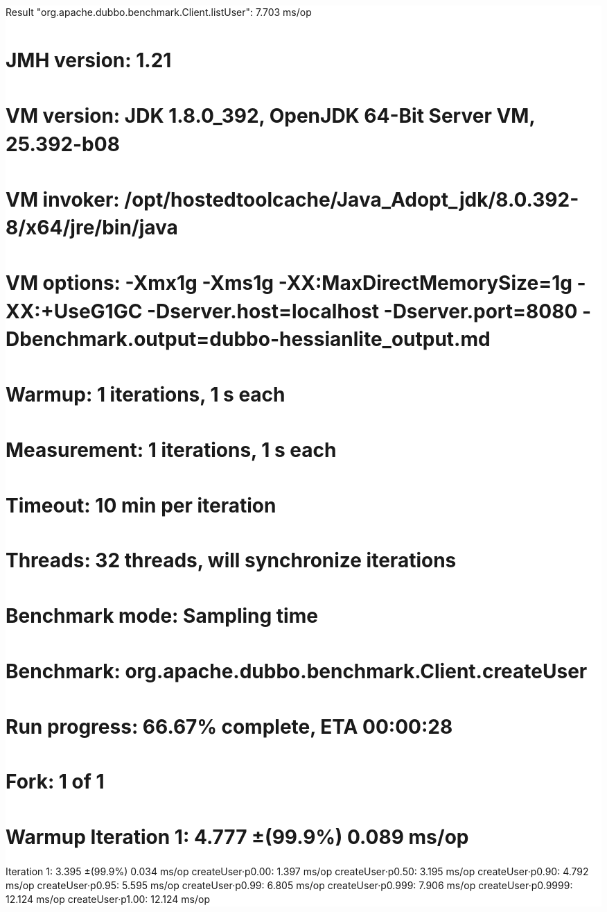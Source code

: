 
Result "org.apache.dubbo.benchmark.Client.listUser":
  7.703 ms/op


# JMH version: 1.21
# VM version: JDK 1.8.0_392, OpenJDK 64-Bit Server VM, 25.392-b08
# VM invoker: /opt/hostedtoolcache/Java_Adopt_jdk/8.0.392-8/x64/jre/bin/java
# VM options: -Xmx1g -Xms1g -XX:MaxDirectMemorySize=1g -XX:+UseG1GC -Dserver.host=localhost -Dserver.port=8080 -Dbenchmark.output=dubbo-hessianlite_output.md
# Warmup: 1 iterations, 1 s each
# Measurement: 1 iterations, 1 s each
# Timeout: 10 min per iteration
# Threads: 32 threads, will synchronize iterations
# Benchmark mode: Sampling time
# Benchmark: org.apache.dubbo.benchmark.Client.createUser

# Run progress: 66.67% complete, ETA 00:00:28
# Fork: 1 of 1
# Warmup Iteration   1: 4.777 ±(99.9%) 0.089 ms/op
Iteration   1: 3.395 ±(99.9%) 0.034 ms/op
                 createUser·p0.00:   1.397 ms/op
                 createUser·p0.50:   3.195 ms/op
                 createUser·p0.90:   4.792 ms/op
                 createUser·p0.95:   5.595 ms/op
                 createUser·p0.99:   6.805 ms/op
                 createUser·p0.999:  7.906 ms/op
                 createUser·p0.9999: 12.124 ms/op
                 createUser·p1.00:   12.124 ms/op
